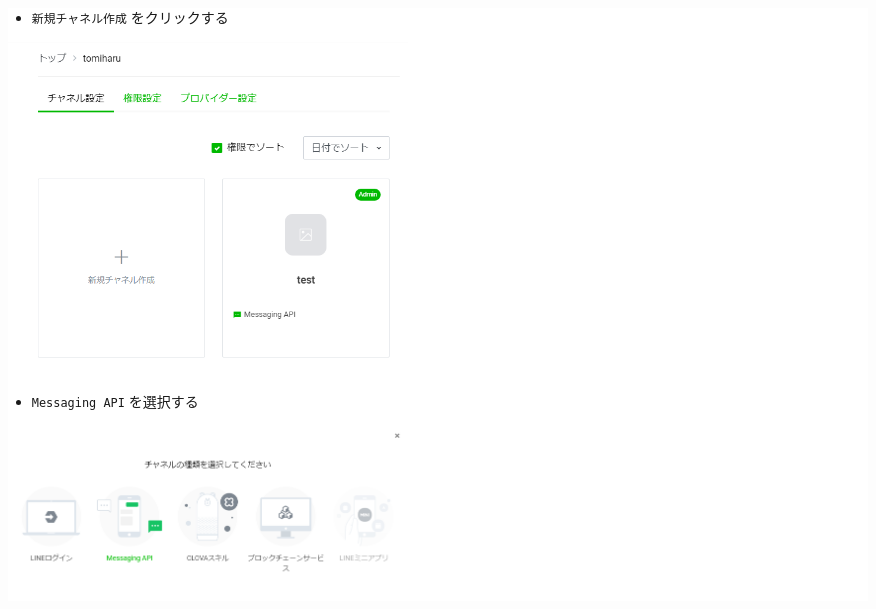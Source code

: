- `新規チャネル作成` をクリックする

<img src="img/newchannel.png" width=400>

- `Messaging API` を選択する

<img src="img/select_messaging_api.png" width=400>
